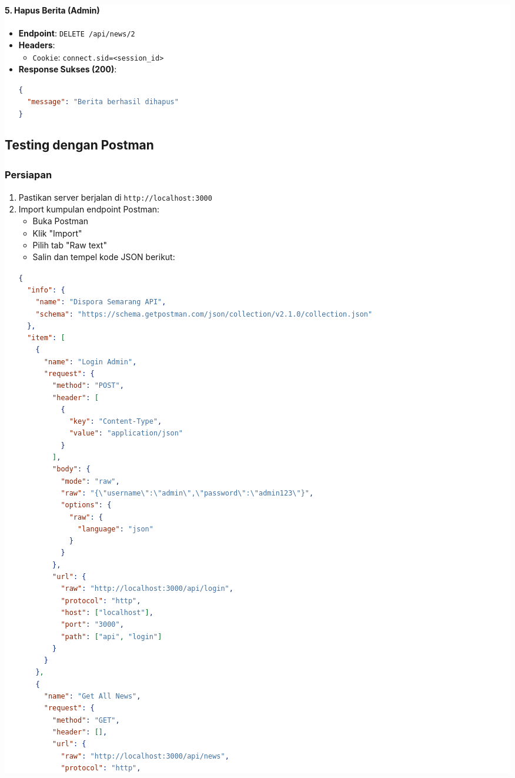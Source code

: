 #### 5. Hapus Berita (Admin)
- **Endpoint**: `DELETE /api/news/2`
- **Headers**:
  - `Cookie`: `connect.sid=<session_id>`
- **Response Sukses (200)**:
  ```json
  {
    "message": "Berita berhasil dihapus"
  }
  ```

## Testing dengan Postman

### Persiapan
1. Pastikan server berjalan di `http://localhost:3000`
2. Import kumpulan endpoint Postman:
   - Buka Postman
   - Klik "Import"
   - Pilih tab "Raw text"
   - Salin dan tempel kode JSON berikut:
   ```json
   {
     "info": {
       "name": "Dispora Semarang API",
       "schema": "https://schema.getpostman.com/json/collection/v2.1.0/collection.json"
     },
     "item": [
       {
         "name": "Login Admin",
         "request": {
           "method": "POST",
           "header": [
             {
               "key": "Content-Type",
               "value": "application/json"
             }
           ],
           "body": {
             "mode": "raw",
             "raw": "{\"username\":\"admin\",\"password\":\"admin123\"}",
             "options": {
               "raw": {
                 "language": "json"
               }
             }
           },
           "url": {
             "raw": "http://localhost:3000/api/login",
             "protocol": "http",
             "host": ["localhost"],
             "port": "3000",
             "path": ["api", "login"]
           }
         }
       },
       {
         "name": "Get All News",
         "request": {
           "method": "GET",
           "header": [],
           "url": {
             "raw": "http://localhost:3000/api/news",
             "protocol": "http",
   ```